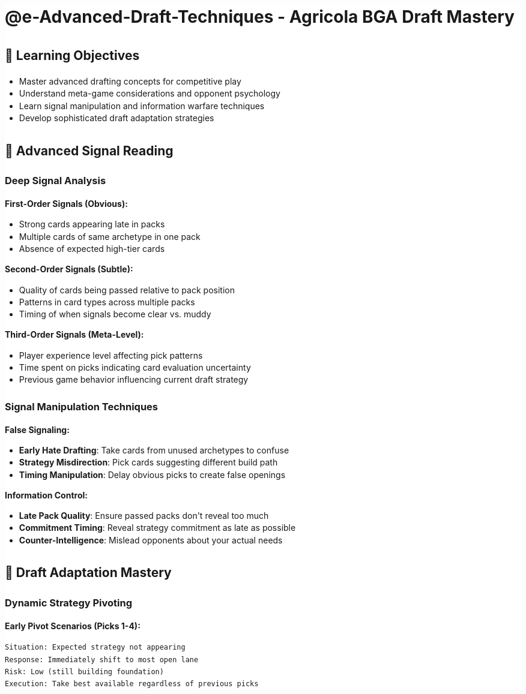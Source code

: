 # @e-Advanced-Draft-Techniques - Agricola BGA Draft Mastery

## 🎯 Learning Objectives
- Master advanced drafting concepts for competitive play
- Understand meta-game considerations and opponent psychology
- Learn signal manipulation and information warfare techniques
- Develop sophisticated draft adaptation strategies

## 🔧 Advanced Signal Reading

### Deep Signal Analysis

**First-Order Signals (Obvious):**
- Strong cards appearing late in packs
- Multiple cards of same archetype in one pack
- Absence of expected high-tier cards

**Second-Order Signals (Subtle):**
- Quality of cards being passed relative to pack position
- Patterns in card types across multiple packs
- Timing of when signals become clear vs. muddy

**Third-Order Signals (Meta-Level):**
- Player experience level affecting pick patterns
- Time spent on picks indicating card evaluation uncertainty
- Previous game behavior influencing current draft strategy

### Signal Manipulation Techniques

**False Signaling:**
- **Early Hate Drafting**: Take cards from unused archetypes to confuse
- **Strategy Misdirection**: Pick cards suggesting different build path
- **Timing Manipulation**: Delay obvious picks to create false openings

**Information Control:**
- **Late Pack Quality**: Ensure passed packs don't reveal too much
- **Commitment Timing**: Reveal strategy commitment as late as possible
- **Counter-Intelligence**: Mislead opponents about your actual needs

## 🚀 Draft Adaptation Mastery

### Dynamic Strategy Pivoting

**Early Pivot Scenarios (Picks 1-4):**
```
Situation: Expected strategy not appearing
Response: Immediately shift to most open lane
Risk: Low (still building foundation)
Execution: Take best available regardless of previous picks
```
